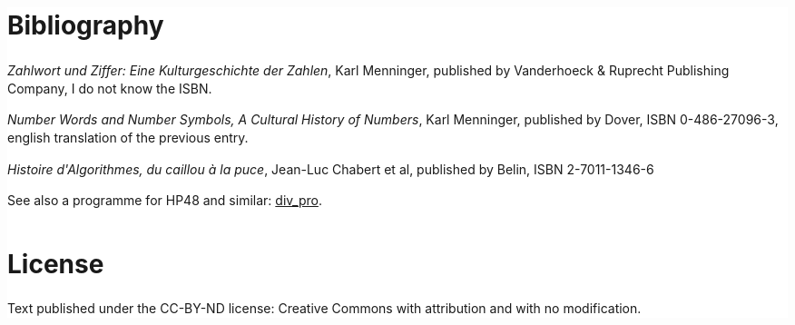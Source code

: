 Bibliography
============

_Zahlwort  und   Ziffer:  Eine  Kulturgeschichte  der   Zahlen_,  Karl
Menninger, published  by Vanderhoeck & Ruprecht  Publishing Company, I
do not know the ISBN.

_Number Words and Number Symbols, A Cultural History of Numbers_, Karl
Menninger, published by Dover, ISBN 0-486-27096-3, english translation
of the previous entry.

_Histoire d'Algorithmes,  du caillou à  la puce_, Jean-Luc  Chabert et
al, published by Belin, ISBN 2-7011-1346-6

See also a programme for HP48 and similar:
[div\_pro](https://www.hpcalc.org/details/5303).

License
=======

Text  published  under the  CC-BY-ND  license:  Creative Commons  with
attribution and with no modification.
